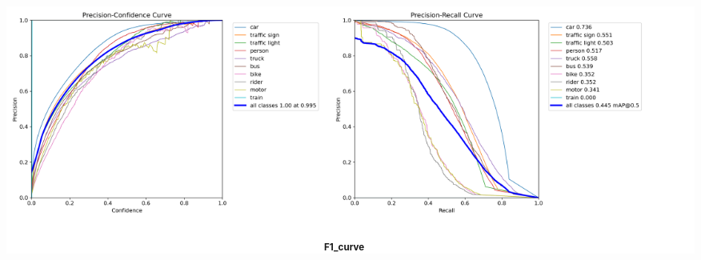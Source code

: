   <img src="train5/BoxP_curve.png" alt="Label 2" width="400">
  <img src="train5/BoxPR_curve.png" alt="Label 3" width="400">
</p>
<p align="center">
  <sub><b>F1_curve</b></sub>&nbsp;&nbsp;&nbsp;&nbsp;